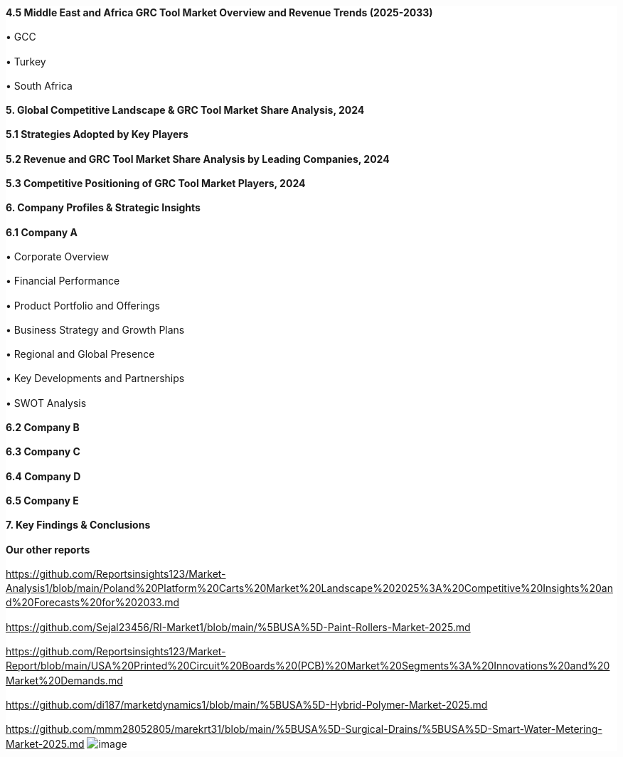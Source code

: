 <strong>4.5 Middle East and Africa GRC Tool Market Overview and Revenue Trends (2025-2033)</strong>

• GCC

• Turkey

• South Africa

<strong>5. Global Competitive Landscape & GRC Tool Market Share Analysis, 2024</strong>

<strong>5.1 Strategies Adopted by Key Players</strong>

<strong>5.2 Revenue and GRC Tool Market Share Analysis by Leading Companies, 2024</strong>

<strong>5.3 Competitive Positioning of GRC Tool Market Players, 2024</strong>

<strong>6. Company Profiles & Strategic Insights</strong>

<strong>6.1 Company A</strong>

• Corporate Overview

• Financial Performance

• Product Portfolio and Offerings

• Business Strategy and Growth Plans

• Regional and Global Presence

• Key Developments and Partnerships

• SWOT Analysis

<strong>6.2 Company B</strong>

<strong>6.3 Company C</strong>

<strong>6.4 Company D</strong>

<strong>6.5 Company E</strong>

<strong>7. Key Findings & Conclusions</strong>

<strong>Our other reports</strong>

<a href=https://github.com/Reportsinsights123/Market-Analysis1/blob/main/Poland%20Platform%20Carts%20Market%20Landscape%202025%3A%20Competitive%20Insights%20and%20Forecasts%20for%202033.md>https://github.com/Reportsinsights123/Market-Analysis1/blob/main/Poland%20Platform%20Carts%20Market%20Landscape%202025%3A%20Competitive%20Insights%20and%20Forecasts%20for%202033.md</a>

<a href=https://github.com/Sejal23456/RI-Market1/blob/main/%5BUSA%5D-Paint-Rollers-Market-2025.md>https://github.com/Sejal23456/RI-Market1/blob/main/%5BUSA%5D-Paint-Rollers-Market-2025.md</a>

<a href=https://github.com/Reportsinsights123/Market-Report/blob/main/USA%20Printed%20Circuit%20Boards%20(PCB)%20Market%20Segments%3A%20Innovations%20and%20Market%20Demands.md>https://github.com/Reportsinsights123/Market-Report/blob/main/USA%20Printed%20Circuit%20Boards%20(PCB)%20Market%20Segments%3A%20Innovations%20and%20Market%20Demands.md</a>

<a href=https://github.com/di187/marketdynamics1/blob/main/%5BUSA%5D-Hybrid-Polymer-Market-2025.md>https://github.com/di187/marketdynamics1/blob/main/%5BUSA%5D-Hybrid-Polymer-Market-2025.md</a>

<a href=https://github.com/mmm28052805/marekrt31/blob/main/%5BUSA%5D-Surgical-Drains/%5BUSA%5D-Smart-Water-Metering-Market-2025.md>https://github.com/mmm28052805/marekrt31/blob/main/%5BUSA%5D-Surgical-Drains/%5BUSA%5D-Smart-Water-Metering-Market-2025.md</a>
![image](https://github.com/user-attachments/assets/946a04c0-d6e1-4a1b-81fd-f09ea40121d2)
